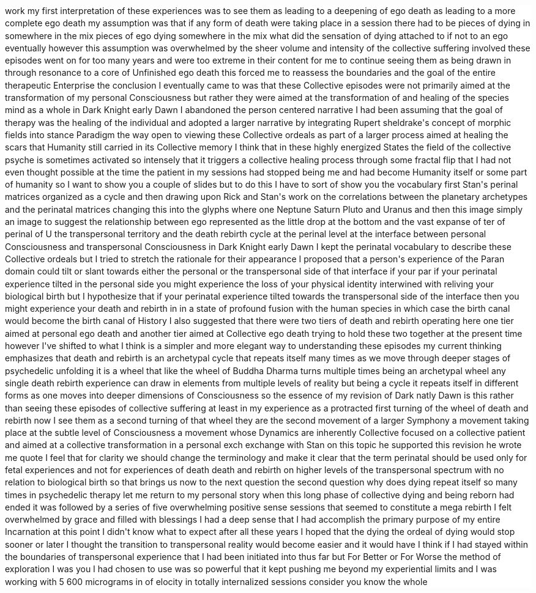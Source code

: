 work my first interpretation of these experiences was to see them as leading to a deepening of ego death as leading to a more complete ego death my assumption was that if any form of death were taking place in a session there had to be pieces of dying in somewhere in the mix pieces of ego dying somewhere in the mix what did the sensation of dying attached to if not to an ego eventually however this assumption was overwhelmed by the sheer volume and intensity of the collective suffering involved these episodes went on for too many years and were too extreme in their content for me to continue seeing them as being drawn in through resonance to a core of Unfinished ego death this forced me to reassess the boundaries and the goal of the entire therapeutic Enterprise the conclusion I eventually came to was that these Collective episodes were not primarily aimed at the transformation of my personal Consciousness but rather they were aimed at the transformation of and healing of the species mind as a whole in Dark Knight early Dawn I abandoned the person centered narrative I had been assuming that the goal of therapy was the healing of the individual and adopted a larger narrative by integrating Rupert sheldrake's concept of morphic fields into stance Paradigm the way open to viewing these Collective ordeals as part of a larger process aimed at healing the scars that Humanity still carried in its Collective memory I think that in these highly energized States the field of the collective psyche is sometimes activated so intensely that it triggers a collective healing process through some fractal flip that I had not even thought possible at the time the patient in my sessions had stopped being me and had become Humanity itself or some part of humanity so I want to show you a couple of slides but to do this I have to sort of show you the vocabulary first Stan's perinal matrices organized as a cycle and then drawing upon Rick and Stan's work on the correlations between the planetary archetypes and the perinatal matrices changing this into the glyphs where one Neptune Saturn Pluto and Uranus and then this image simply an image to suggest the relationship between ego represented as the little drop at the bottom and the vast expanse of ter of perinal of U the transpersonal territory and the death rebirth cycle at the perinal level at the interface between personal Consciousness and transpersonal Consciousness in Dark Knight early Dawn I kept the perinatal vocabulary to describe these Collective ordeals but I tried to stretch the rationale for their appearance I proposed that a person's experience of the Paran domain could tilt or slant towards either the personal or the transpersonal side of that interface if your par if your perinatal experience tilted in the personal side you might experience the loss of your physical identity interwined with reliving your biological birth but I hypothesize that if your perinatal experience tilted towards the transpersonal side of the interface then you might experience your death and rebirth in in a state of profound fusion with the human species in which case the birth canal would become the birth canal of History I also suggested that there were two tiers of death and rebirth operating here one tier aimed at personal ego death and another tier aimed at Collective ego death trying to hold these two together at the present time however I've shifted to what I think is a simpler and more elegant way to understanding these episodes my current thinking emphasizes that death and rebirth is an archetypal cycle that repeats itself many times as we move through deeper stages of psychedelic unfolding it is a wheel that like the wheel of Buddha Dharma turns multiple times being an archetypal wheel any single death rebirth experience can draw in elements from multiple levels of reality but being a cycle it repeats itself in different forms as one moves into deeper dimensions of Consciousness so the essence of my revision of Dark natly Dawn is this rather than seeing these episodes of collective suffering at least in my experience as a protracted first turning of the wheel of death and rebirth now I see them as a second turning of that wheel they are the second movement of a larger Symphony a movement taking place at the subtle level of Consciousness a movement whose Dynamics are inherently Collective focused on a collective patient and aimed at a collective transformation in a personal exch exchange with Stan on this topic he supported this revision he wrote me quote I feel that for clarity we should change the terminology and make it clear that the term perinatal should be used only for fetal experiences and not for experiences of death death and rebirth on higher levels of the transpersonal spectrum with no relation to biological birth so that brings us now to the next question the second question why does dying repeat itself so many times in psychedelic therapy let me return to my personal story when this long phase of collective dying and being reborn had ended it was followed by a series of five overwhelming positive sense sessions that seemed to constitute a mega rebirth I felt overwhelmed by grace and filled with blessings I had a deep sense that I had accomplish the primary purpose of my entire Incarnation at this point I didn't know what to expect after all these years I hoped that the dying the ordeal of dying would stop sooner or later I thought the transition to transpersonal reality would become easier and it would have I think if I had stayed within the boundaries of transpersonal experience that I had been initiated into thus far but For Better or For Worse the method of exploration I was you I had chosen to use was so powerful that it kept pushing me beyond my experiential limits and I was working with 5 600 micrograms in of elocity in totally internalized sessions consider you know the whole